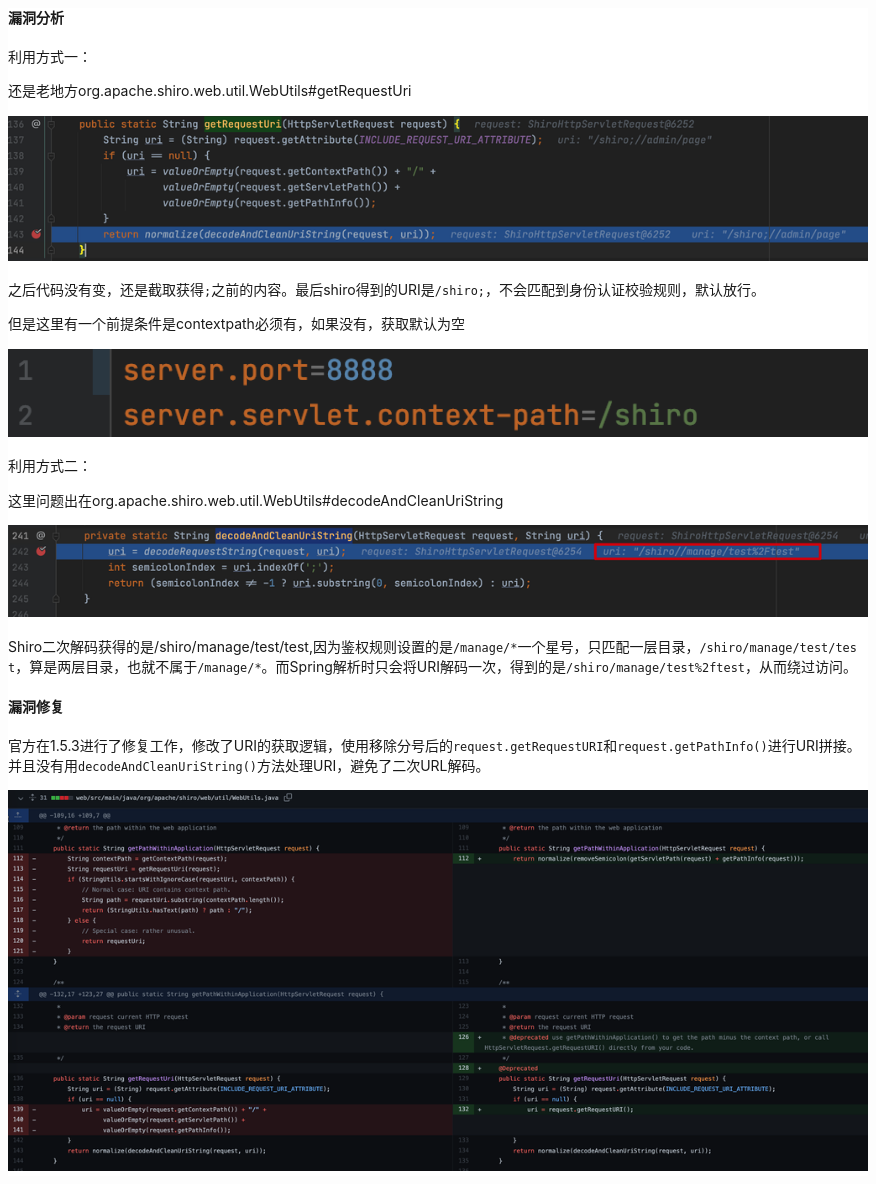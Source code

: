 #### 漏洞分析

利用方式一：

还是老地方org.apache.shiro.web.util.WebUtils#getRequestUri

![image-20211123005209675](img/Shiro权限绕过漏洞汇总.assets/image-20211123005209675.png)

之后代码没有变，还是截取获得`;`之前的内容。最后shiro得到的URI是`/shiro;`，不会匹配到身份认证校验规则，默认放行。

但是这里有一个前提条件是contextpath必须有，如果没有，获取默认为空

![image-20211123005336388](img/Shiro权限绕过漏洞汇总.assets/image-20211123005336388.png)

利用方式二：

这里问题出在org.apache.shiro.web.util.WebUtils#decodeAndCleanUriString

![image-20211123005652013](img/Shiro权限绕过漏洞汇总.assets/image-20211123005652013.png)

Shiro二次解码获得的是/shiro/manage/test/test,因为鉴权规则设置的是`/manage/*`一个星号，只匹配一层目录，`/shiro/manage/test/test`，算是两层目录，也就不属于`/manage/*`。而Spring解析时只会将URI解码一次，得到的是`/shiro/manage/test%2ftest`，从而绕过访问。

#### 漏洞修复

官方在1.5.3进行了修复工作，修改了URI的获取逻辑，使用移除分号后的`request.getRequestURI`和`request.getPathInfo()`进行URI拼接。并且没有用`decodeAndCleanUriString()`方法处理URI，避免了二次URL解码。

![image-20211123012349762](img/Shiro权限绕过漏洞汇总.assets/image-20211123012349762.png)
